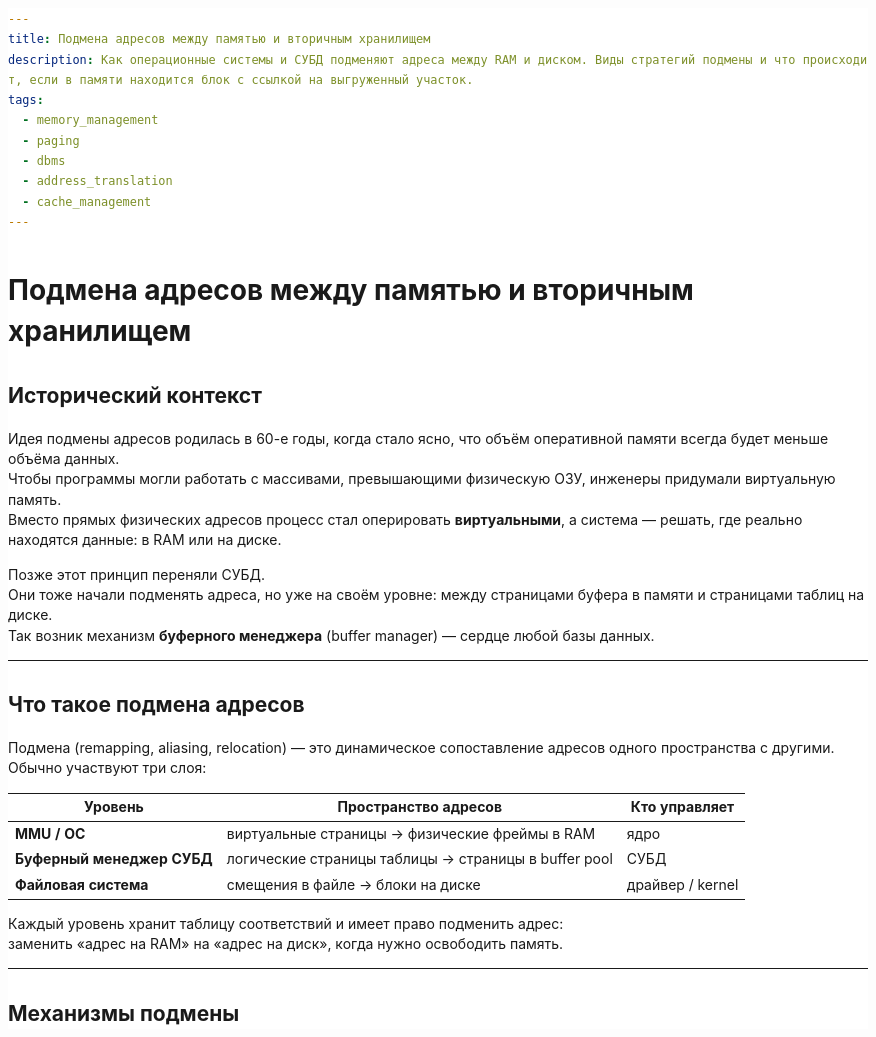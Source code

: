 ```yaml
---
title: Подмена адресов между памятью и вторичным хранилищем
description: Как операционные системы и СУБД подменяют адреса между RAM и диском. Виды стратегий подмены и что происходит, если в памяти находится блок с ссылкой на выгруженный участок.
tags:
  - memory_management
  - paging
  - dbms
  - address_translation
  - cache_management
---
```


# Подмена адресов между памятью и вторичным хранилищем

## Исторический контекст

Идея подмены адресов родилась в 60-е годы, когда стало ясно, что объём оперативной памяти всегда будет меньше объёма данных.  
Чтобы программы могли работать с массивами, превышающими физическую ОЗУ, инженеры придумали виртуальную память.  
Вместо прямых физических адресов процесс стал оперировать **виртуальными**, а система — решать, где реально находятся данные: в RAM или на диске.  

Позже этот принцип переняли СУБД.  
Они тоже начали подменять адреса, но уже на своём уровне: между страницами буфера в памяти и страницами таблиц на диске.  
Так возник механизм **буферного менеджера** (buffer manager) — сердце любой базы данных.

---

## Что такое подмена адресов

Подмена (remapping, aliasing, relocation) — это динамическое сопоставление адресов одного пространства с другими.  
Обычно участвуют три слоя:

| Уровень | Пространство адресов | Кто управляет |
|----------|----------------------|----------------|
| **MMU / ОС** | виртуальные страницы → физические фреймы в RAM | ядро |
| **Буферный менеджер СУБД** | логические страницы таблицы → страницы в buffer pool | СУБД |
| **Файловая система** | смещения в файле → блоки на диске | драйвер / kernel |

Каждый уровень хранит таблицу соответствий и имеет право подменить адрес:  
заменить «адрес на RAM» на «адрес на диск», когда нужно освободить память.

---

## Механизмы подмены
